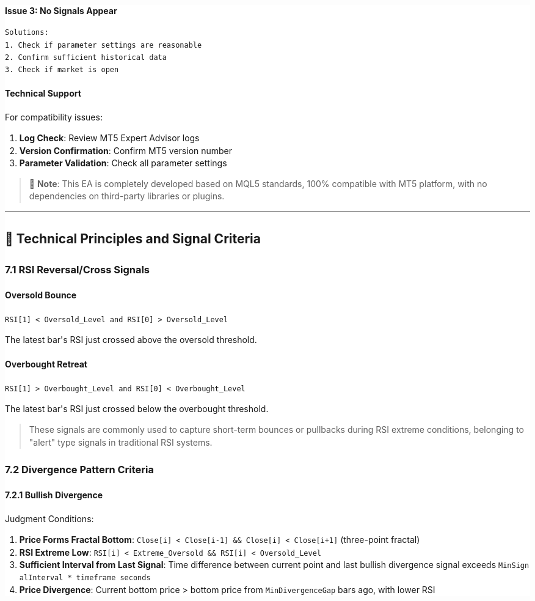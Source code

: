 **Issue 3: No Signals Appear**
```
Solutions:
1. Check if parameter settings are reasonable
2. Confirm sufficient historical data
3. Check if market is open
```

#### Technical Support

For compatibility issues:

1. **Log Check**: Review MT5 Expert Advisor logs
2. **Version Confirmation**: Confirm MT5 version number
3. **Parameter Validation**: Check all parameter settings

> 📝 **Note**: This EA is completely developed based on MQL5 standards, 100% compatible with MT5 platform, with no dependencies on third-party libraries or plugins.

---

## 🔬 Technical Principles and Signal Criteria

### 7.1 RSI Reversal/Cross Signals

#### Oversold Bounce

```
RSI[1] < Oversold_Level and RSI[0] > Oversold_Level
```

The latest bar's RSI just crossed above the oversold threshold.

#### Overbought Retreat

```
RSI[1] > Overbought_Level and RSI[0] < Overbought_Level
```

The latest bar's RSI just crossed below the overbought threshold.

> These signals are commonly used to capture short-term bounces or pullbacks during RSI extreme conditions, belonging to "alert" type signals in traditional RSI systems.

### 7.2 Divergence Pattern Criteria

#### 7.2.1 Bullish Divergence

Judgment Conditions:

1. **Price Forms Fractal Bottom**: `Close[i] < Close[i-1] && Close[i] < Close[i+1]` (three-point fractal)
2. **RSI Extreme Low**: `RSI[i] < Extreme_Oversold && RSI[i] < Oversold_Level`
3. **Sufficient Interval from Last Signal**: Time difference between current point and last bullish divergence signal exceeds `MinSignalInterval * timeframe seconds`
4. **Price Divergence**: Current bottom price > bottom price from `MinDivergenceGap` bars ago, with lower RSI

